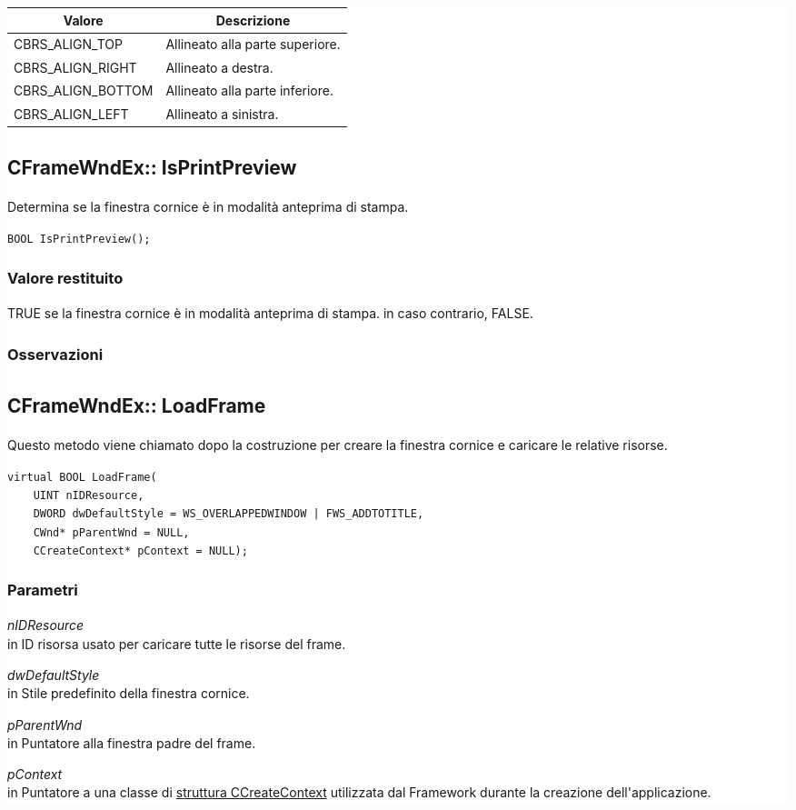 |Valore|Descrizione|
|-|-|
|CBRS_ALIGN_TOP|Allineato alla parte superiore.  |
|CBRS_ALIGN_RIGHT|Allineato a destra.  |
|CBRS_ALIGN_BOTTOM|Allineato alla parte inferiore.  |
|CBRS_ALIGN_LEFT|Allineato a sinistra.  |

## <a name="cframewndexisprintpreview"></a><a name="isprintpreview"></a> CFrameWndEx:: IsPrintPreview

Determina se la finestra cornice è in modalità anteprima di stampa.

```
BOOL IsPrintPreview();
```

### <a name="return-value"></a>Valore restituito

TRUE se la finestra cornice è in modalità anteprima di stampa. in caso contrario, FALSE.

### <a name="remarks"></a>Osservazioni

## <a name="cframewndexloadframe"></a><a name="loadframe"></a> CFrameWndEx:: LoadFrame

Questo metodo viene chiamato dopo la costruzione per creare la finestra cornice e caricare le relative risorse.

```
virtual BOOL LoadFrame(
    UINT nIDResource,
    DWORD dwDefaultStyle = WS_OVERLAPPEDWINDOW | FWS_ADDTOTITLE,
    CWnd* pParentWnd = NULL,
    CCreateContext* pContext = NULL);
```

### <a name="parameters"></a>Parametri

*nIDResource*<br/>
in ID risorsa usato per caricare tutte le risorse del frame.

*dwDefaultStyle*<br/>
in Stile predefinito della finestra cornice.

*pParentWnd*<br/>
in Puntatore alla finestra padre del frame.

*pContext*<br/>
in Puntatore a una classe di [struttura CCreateContext](../../mfc/reference/ccreatecontext-structure.md) utilizzata dal Framework durante la creazione dell'applicazione.
